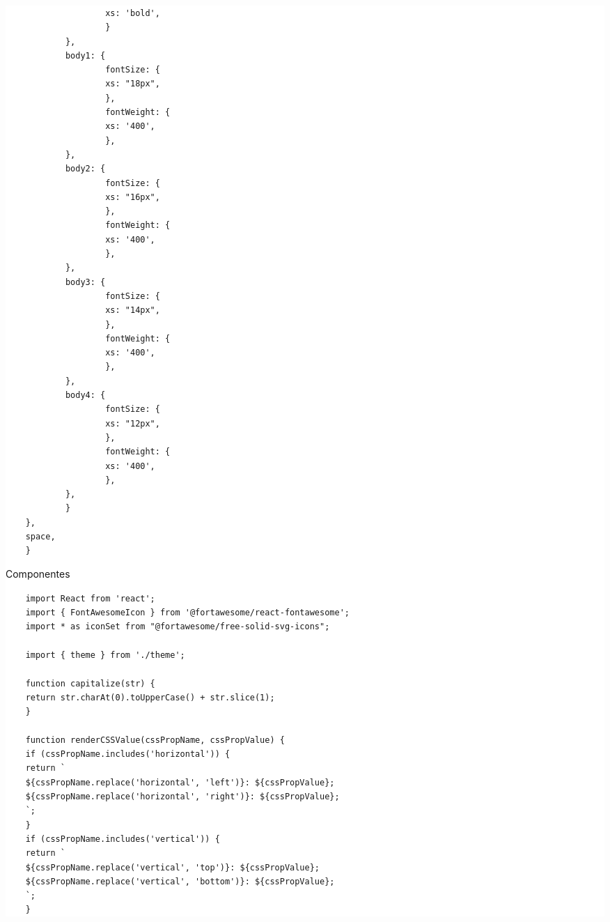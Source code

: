                         xs: 'bold',
                        }
                },
                body1: {
                        fontSize: {
                        xs: "18px",
                        },
                        fontWeight: {
                        xs: '400',
                        },
                },
                body2: {
                        fontSize: {
                        xs: "16px",
                        },
                        fontWeight: {
                        xs: '400',
                        },
                },
                body3: {
                        fontSize: {
                        xs: "14px",
                        },
                        fontWeight: {
                        xs: '400',
                        },
                },
                body4: {
                        fontSize: {
                        xs: "12px",
                        },
                        fontWeight: {
                        xs: '400',
                        },
                },
                }
        },
        space,
        }

Componentes

        import React from 'react';
        import { FontAwesomeIcon } from '@fortawesome/react-fontawesome';
        import * as iconSet from "@fortawesome/free-solid-svg-icons";

        import { theme } from './theme';

        function capitalize(str) {
        return str.charAt(0).toUpperCase() + str.slice(1);
        }

        function renderCSSValue(cssPropName, cssPropValue) {
        if (cssPropName.includes('horizontal')) {
        return `
        ${cssPropName.replace('horizontal', 'left')}: ${cssPropValue};
        ${cssPropName.replace('horizontal', 'right')}: ${cssPropValue};
        `;
        }
        if (cssPropName.includes('vertical')) {
        return `
        ${cssPropName.replace('vertical', 'top')}: ${cssPropValue};
        ${cssPropName.replace('vertical', 'bottom')}: ${cssPropValue};
        `;
        }
